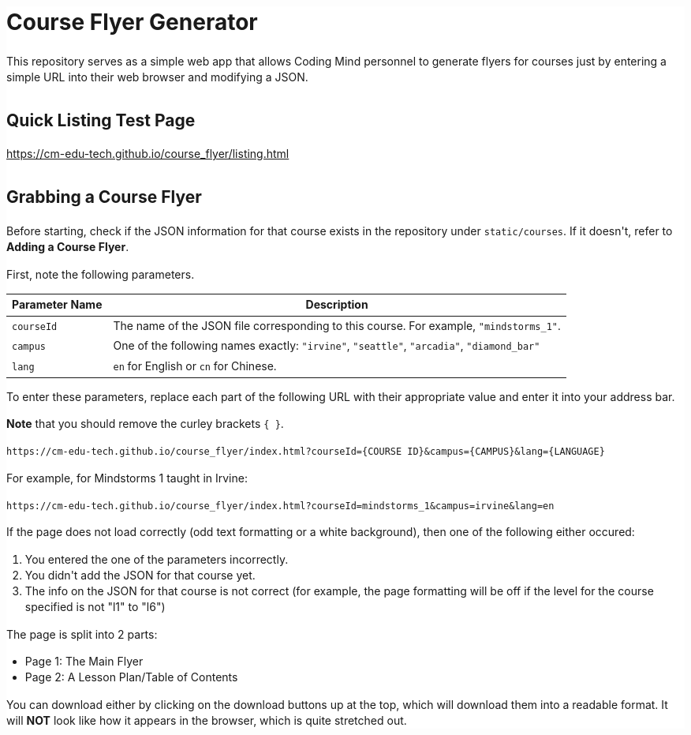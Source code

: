 # Course Flyer Generator

This repository serves as a simple web app that allows Coding Mind personnel to generate flyers for courses just by entering a simple URL into their web browser and modifying a JSON.

## Quick Listing Test Page


https://cm-edu-tech.github.io/course_flyer/listing.html


## Grabbing a Course Flyer

Before starting, check if the JSON information for that course exists in the repository under `static/courses`. If it doesn't, refer to **Adding a Course Flyer**.

First, note the following parameters.

| Parameter Name | Description                                                                              |
|----------------|------------------------------------------------------------------------------------------|
| `courseId`     | The name of the JSON file corresponding to this course. For example, `"mindstorms_1"`.   |
| `campus`       | One of the following names exactly: `"irvine"`, `"seattle"`, `"arcadia"`, `"diamond_bar"`|
| `lang`         | `en` for English or `cn` for Chinese.                                                    |

To enter these parameters, replace each part of the following URL with their appropriate value and enter it into your address bar.

**Note** that you should remove the curley brackets `{ }`.

```
https://cm-edu-tech.github.io/course_flyer/index.html?courseId={COURSE ID}&campus={CAMPUS}&lang={LANGUAGE}
```

For example, for Mindstorms 1 taught in Irvine:

```
https://cm-edu-tech.github.io/course_flyer/index.html?courseId=mindstorms_1&campus=irvine&lang=en
```

If the page does not load correctly (odd text formatting or a white background), then one of the following either occured:

1. You entered the one of the parameters incorrectly.
2. You didn't add the JSON for that course yet.
3. The info on the JSON for that course is not correct (for example, the page formatting will be off if the level for the course specified is not "l1" to "l6")

The page is split into 2 parts:

- Page 1: The Main Flyer
- Page 2: A Lesson Plan/Table of Contents

You can download either by clicking on the download buttons up at the top, which will download them into a readable format. It will **NOT** look like how it appears in the browser, which is quite stretched out.
